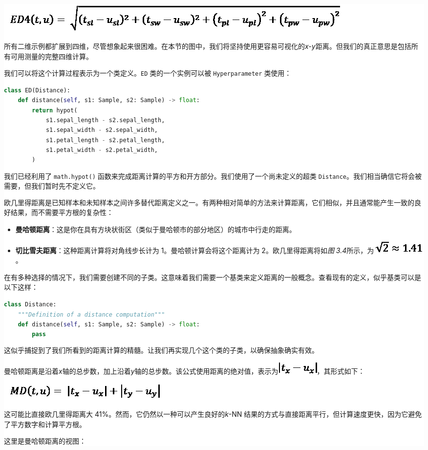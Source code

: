 ![图片](img/B17070_03_005.png)

所有二维示例都扩展到四维，尽管想象起来很困难。在本节的图中，我们将坚持使用更容易可视化的*x-y*距离。但我们的真正意思是包括所有可用测量的完整四维计算。

我们可以将这个计算过程表示为一个类定义。`ED` 类的一个实例可以被 `Hyperparameter` 类使用：

```py
class ED(Distance):
    def distance(self, s1: Sample, s2: Sample) -> float:
        return hypot(
            s1.sepal_length - s2.sepal_length,
            s1.sepal_width - s2.sepal_width,
            s1.petal_length - s2.petal_length,
            s1.petal_width - s2.petal_width,
        ) 
```

我们已经利用了 `math.hypot()` 函数来完成距离计算的平方和开方部分。我们使用了一个尚未定义的超类 `Distance`。我们相当确信它将会被需要，但我们暂时先不定义它。

欧几里得距离是已知样本和未知样本之间许多替代距离定义之一。有两种相对简单的方法来计算距离，它们相似，并且通常能产生一致的良好结果，而不需要平方根的复杂性：

+   **曼哈顿距离**：这是你在具有方块状街区（类似于曼哈顿市的部分地区）的城市中行走的距离。

+   **切比雪夫距离**：这种距离计算将对角线步长计为 1。曼哈顿计算会将这个距离计为 2。欧几里得距离将如*图 3.4*所示，为 ![](img/B17070_03_006.png)。

在有多种选择的情况下，我们需要创建不同的子类。这意味着我们需要一个基类来定义距离的一般概念。查看现有的定义，似乎基类可以是以下这样：

```py
class Distance:
    """Definition of a distance computation"""
    def distance(self, s1: Sample, s2: Sample) -> float:
        pass 
```

这似乎捕捉到了我们所看到的距离计算的精髓。让我们再实现几个这个类的子类，以确保抽象确实有效。

曼哈顿距离是沿着*x*轴的总步数，加上沿着*y*轴的总步数。该公式使用距离的绝对值，表示为![](img/B17070_03_007.png)，其形式如下：

![图片](img/B17070_03_008.png)

这可能比直接欧几里得距离大 41%。然而，它仍然以一种可以产生良好的*k*-NN 结果的方式与直接距离平行，但计算速度更快，因为它避免了平方数字和计算平方根。

这里是曼哈顿距离的视图：
